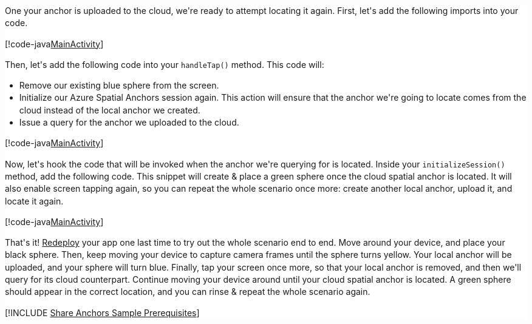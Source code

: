 One your anchor is uploaded to the cloud, we're ready to attempt locating it again. First, let's add the following imports into your code.

[!code-java[MainActivity](../../../includes/spatial-anchors-new-android-app-finished.md?range=45-48&highlight=3-4)]

Then, let's add the following code into your `handleTap()` method. This code will:

- Remove our existing blue sphere from the screen.
- Initialize our Azure Spatial Anchors session again. This action will ensure that the anchor we're going to locate comes from the cloud instead of the local anchor we created.
- Issue a query for the anchor we uploaded to the cloud.

[!code-java[MainActivity](../../../includes/spatial-anchors-new-android-app-finished.md?name=handleTap&highlight=10-19)]

Now, let's hook the code that will be invoked when the anchor we're querying for is located. Inside your `initializeSession()` method, add the following code. This snippet will create & place a green sphere once the cloud spatial anchor is located. It will also enable screen tapping again, so you can repeat the whole scenario once more: create another local anchor, upload it, and locate it again.

[!code-java[MainActivity](../../../includes/spatial-anchors-new-android-app-finished.md?name=initializeSession&highlight=34-53)]

That's it! [Redeploy](#trying-it-out) your app one last time to try out the whole scenario end to end. Move around your device, and place your black sphere. Then, keep moving your device to capture camera frames until the sphere turns yellow. Your local anchor will be uploaded, and your sphere will turn blue. Finally, tap your screen once more, so that your local anchor is removed, and then we'll query for its cloud counterpart. Continue moving your device around until your cloud spatial anchor is located. A green sphere should appear in the correct location, and you can rinse & repeat the whole scenario again.

[!INCLUDE [Share Anchors Sample Prerequisites](../../../includes/spatial-anchors-new-android-app-finished.md)]
